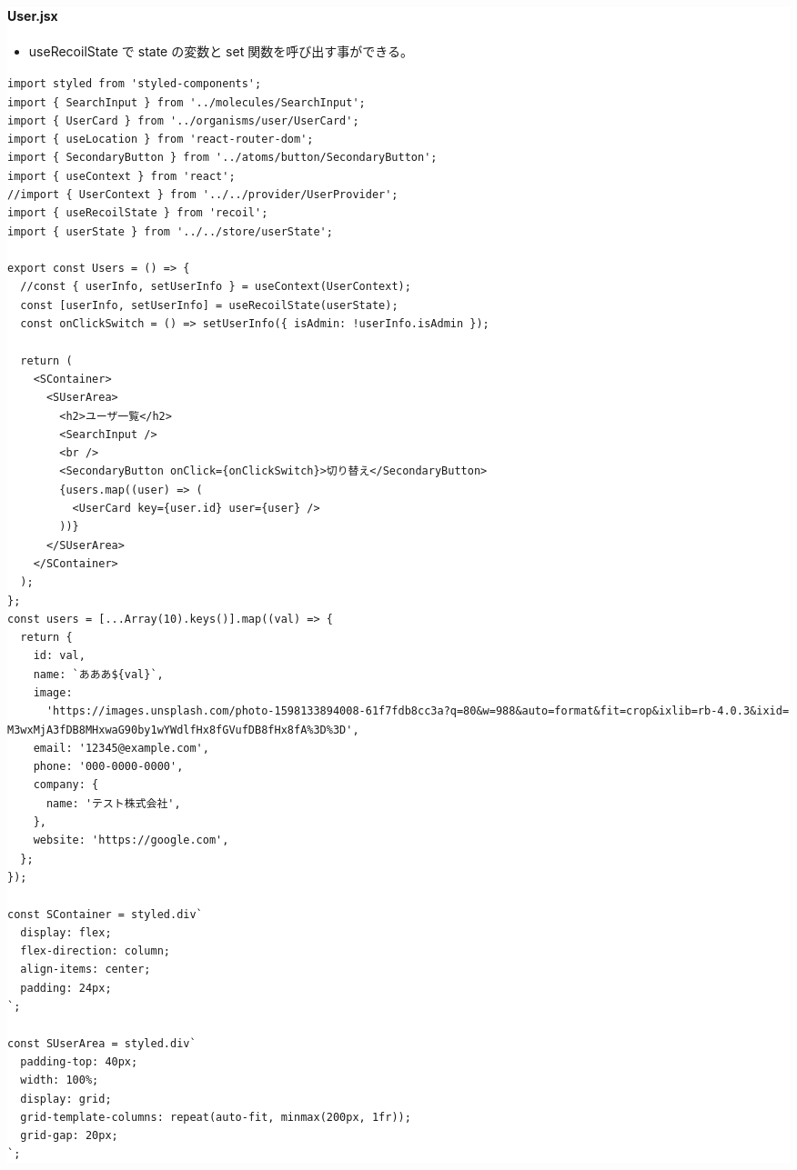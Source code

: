 #### User.jsx

- useRecoilState で state の変数と set 関数を呼び出す事ができる。

```
import styled from 'styled-components';
import { SearchInput } from '../molecules/SearchInput';
import { UserCard } from '../organisms/user/UserCard';
import { useLocation } from 'react-router-dom';
import { SecondaryButton } from '../atoms/button/SecondaryButton';
import { useContext } from 'react';
//import { UserContext } from '../../provider/UserProvider';
import { useRecoilState } from 'recoil';
import { userState } from '../../store/userState';

export const Users = () => {
  //const { userInfo, setUserInfo } = useContext(UserContext);
  const [userInfo, setUserInfo] = useRecoilState(userState);
  const onClickSwitch = () => setUserInfo({ isAdmin: !userInfo.isAdmin });

  return (
    <SContainer>
      <SUserArea>
        <h2>ユーザ一覧</h2>
        <SearchInput />
        <br />
        <SecondaryButton onClick={onClickSwitch}>切り替え</SecondaryButton>
        {users.map((user) => (
          <UserCard key={user.id} user={user} />
        ))}
      </SUserArea>
    </SContainer>
  );
};
const users = [...Array(10).keys()].map((val) => {
  return {
    id: val,
    name: `あああ${val}`,
    image:
      'https://images.unsplash.com/photo-1598133894008-61f7fdb8cc3a?q=80&w=988&auto=format&fit=crop&ixlib=rb-4.0.3&ixid=M3wxMjA3fDB8MHxwaG90by1wYWdlfHx8fGVufDB8fHx8fA%3D%3D',
    email: '12345@example.com',
    phone: '000-0000-0000',
    company: {
      name: 'テスト株式会社',
    },
    website: 'https://google.com',
  };
});

const SContainer = styled.div`
  display: flex;
  flex-direction: column;
  align-items: center;
  padding: 24px;
`;

const SUserArea = styled.div`
  padding-top: 40px;
  width: 100%;
  display: grid;
  grid-template-columns: repeat(auto-fit, minmax(200px, 1fr));
  grid-gap: 20px;
`;
```